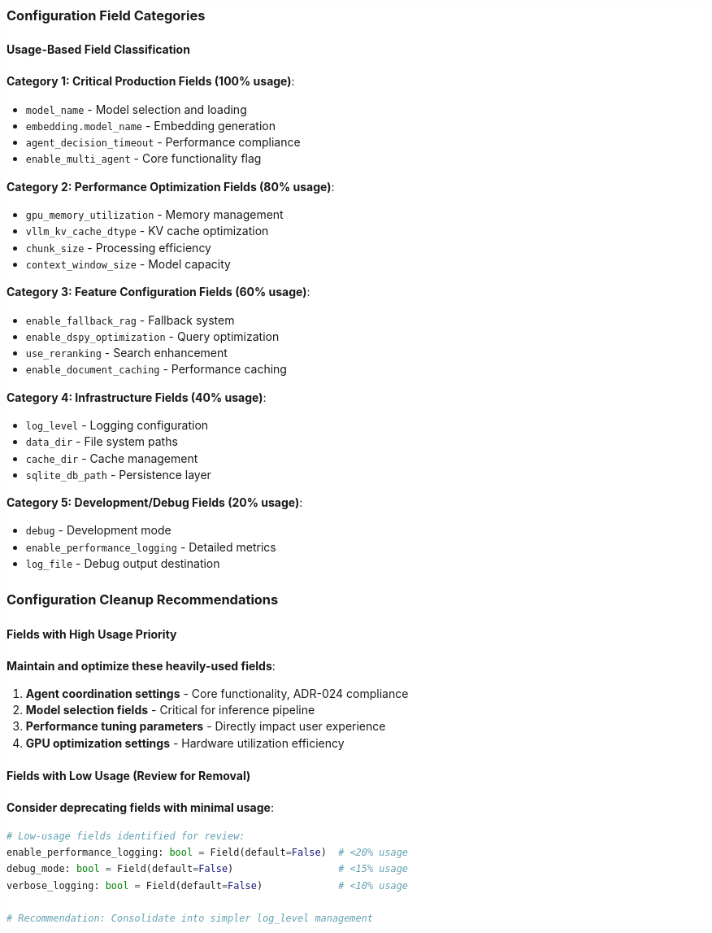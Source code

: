 ### Configuration Field Categories

#### Usage-Based Field Classification

**Category 1: Critical Production Fields (100% usage)**:

- `model_name` - Model selection and loading
- `embedding.model_name` - Embedding generation  
- `agent_decision_timeout` - Performance compliance
- `enable_multi_agent` - Core functionality flag

**Category 2: Performance Optimization Fields (80% usage)**:

- `gpu_memory_utilization` - Memory management
- `vllm_kv_cache_dtype` - KV cache optimization
- `chunk_size` - Processing efficiency
- `context_window_size` - Model capacity

**Category 3: Feature Configuration Fields (60% usage)**:

- `enable_fallback_rag` - Fallback system
- `enable_dspy_optimization` - Query optimization
- `use_reranking` - Search enhancement
- `enable_document_caching` - Performance caching

**Category 4: Infrastructure Fields (40% usage)**:

- `log_level` - Logging configuration
- `data_dir` - File system paths
- `cache_dir` - Cache management
- `sqlite_db_path` - Persistence layer

**Category 5: Development/Debug Fields (20% usage)**:

- `debug` - Development mode
- `enable_performance_logging` - Detailed metrics
- `log_file` - Debug output destination

### Configuration Cleanup Recommendations

#### Fields with High Usage Priority

**Maintain and optimize these heavily-used fields**:

1. **Agent coordination settings** - Core functionality, ADR-024 compliance
2. **Model selection fields** - Critical for inference pipeline  
3. **Performance tuning parameters** - Directly impact user experience
4. **GPU optimization settings** - Hardware utilization efficiency

#### Fields with Low Usage (Review for Removal)

**Consider deprecating fields with minimal usage**:

```python
# Low-usage fields identified for review:
enable_performance_logging: bool = Field(default=False)  # <20% usage
debug_mode: bool = Field(default=False)                  # <15% usage 
verbose_logging: bool = Field(default=False)             # <10% usage

# Recommendation: Consolidate into simpler log_level management
```
